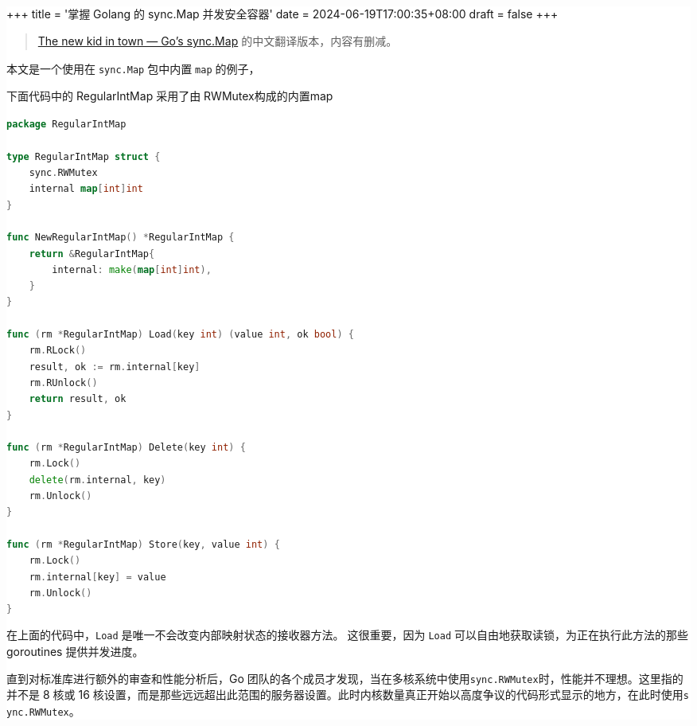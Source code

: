 +++
title = '掌握 Golang 的 sync.Map 并发安全容器'
date = 2024-06-19T17:00:35+08:00
draft = false
+++

>  [The new kid in town — Go’s sync.Map](https://medium.com/@deckarep/the-new-kid-in-town-gos-sync-map-de24a6bf7c2c) 的中文翻译版本，内容有删减。



本文是一个使用在 `sync.Map` 包中内置 `map` 的例子，

下面代码中的 RegularIntMap 采用了由 RWMutex构成的内置map
```Go
package RegularIntMap

type RegularIntMap struct {
	sync.RWMutex
	internal map[int]int
}

func NewRegularIntMap() *RegularIntMap {
	return &RegularIntMap{
		internal: make(map[int]int),
	}
}

func (rm *RegularIntMap) Load(key int) (value int, ok bool) {
	rm.RLock()
	result, ok := rm.internal[key]
	rm.RUnlock()
	return result, ok
}

func (rm *RegularIntMap) Delete(key int) {
	rm.Lock()
	delete(rm.internal, key)
	rm.Unlock()
}

func (rm *RegularIntMap) Store(key, value int) {
	rm.Lock()
	rm.internal[key] = value
	rm.Unlock()
}
```



在上面的代码中，`Load`  是唯一不会改变内部映射状态的接收器方法。 这很重要，因为 `Load`  可以自由地获取读锁，为正在执行此方法的那些 goroutines 提供并发进度。


直到对标准库进行额外的审查和性能分析后，Go 团队的各个成员才发现，当在多核系统中使用`sync.RWMutex`时，性能并不理想。这里指的并不是 8 核或 16 核设置，而是那些远远超出此范围的服务器设置。此时内核数量真正开始以高度争议的代码形式显示的地方，在此时使用`sync.RWMutex`。
